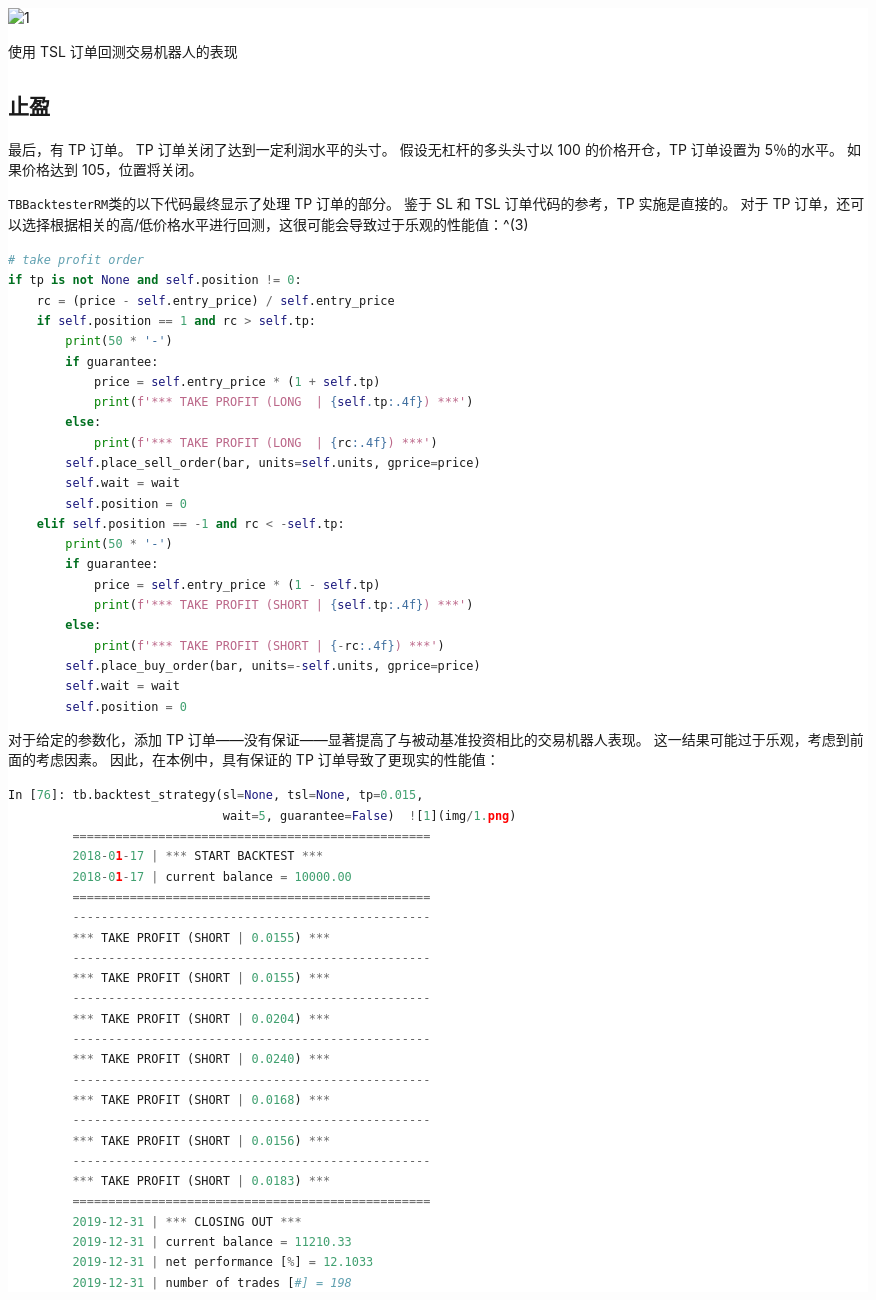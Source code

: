 ![1](img/#co_risk_management_CO12-1)

使用 TSL 订单回测交易机器人的表现

## 止盈

最后，有 TP 订单。 TP 订单关闭了达到一定利润水平的头寸。 假设无杠杆的多头头寸以 100 的价格开仓，TP 订单设置为 5％的水平。 如果价格达到 105，位置将关闭。

`TBBacktesterRM`类的以下代码最终显示了处理 TP 订单的部分。 鉴于 SL 和 TSL 订单代码的参考，TP 实施是直接的。 对于 TP 订单，还可以选择根据相关的高/低价格水平进行回测，这很可能会导致过于乐观的性能值：^(3)

```py
# take profit order
if tp is not None and self.position != 0:
    rc = (price - self.entry_price) / self.entry_price
    if self.position == 1 and rc > self.tp:
        print(50 * '-')
        if guarantee:
            price = self.entry_price * (1 + self.tp)
            print(f'*** TAKE PROFIT (LONG  | {self.tp:.4f}) ***')
        else:
            print(f'*** TAKE PROFIT (LONG  | {rc:.4f}) ***')
        self.place_sell_order(bar, units=self.units, gprice=price)
        self.wait = wait
        self.position = 0
    elif self.position == -1 and rc < -self.tp:
        print(50 * '-')
        if guarantee:
            price = self.entry_price * (1 - self.tp)
            print(f'*** TAKE PROFIT (SHORT | {self.tp:.4f}) ***')
        else:
            print(f'*** TAKE PROFIT (SHORT | {-rc:.4f}) ***')
        self.place_buy_order(bar, units=-self.units, gprice=price)
        self.wait = wait
        self.position = 0
```

对于给定的参数化，添加 TP 订单——没有保证——显著提高了与被动基准投资相比的交易机器人表现。 这一结果可能过于乐观，考虑到前面的考虑因素。 因此，在本例中，具有保证的 TP 订单导致了更现实的性能值：

```py
In [76]: tb.backtest_strategy(sl=None, tsl=None, tp=0.015,
                              wait=5, guarantee=False)  ![1](img/1.png)
         ==================================================
         2018-01-17 | *** START BACKTEST ***
         2018-01-17 | current balance = 10000.00
         ==================================================
         --------------------------------------------------
         *** TAKE PROFIT (SHORT | 0.0155) ***
         --------------------------------------------------
         *** TAKE PROFIT (SHORT | 0.0155) ***
         --------------------------------------------------
         *** TAKE PROFIT (SHORT | 0.0204) ***
         --------------------------------------------------
         *** TAKE PROFIT (SHORT | 0.0240) ***
         --------------------------------------------------
         *** TAKE PROFIT (SHORT | 0.0168) ***
         --------------------------------------------------
         *** TAKE PROFIT (SHORT | 0.0156) ***
         --------------------------------------------------
         *** TAKE PROFIT (SHORT | 0.0183) ***
         ==================================================
         2019-12-31 | *** CLOSING OUT ***
         2019-12-31 | current balance = 11210.33
         2019-12-31 | net performance [%] = 12.1033
         2019-12-31 | number of trades [#] = 198
```